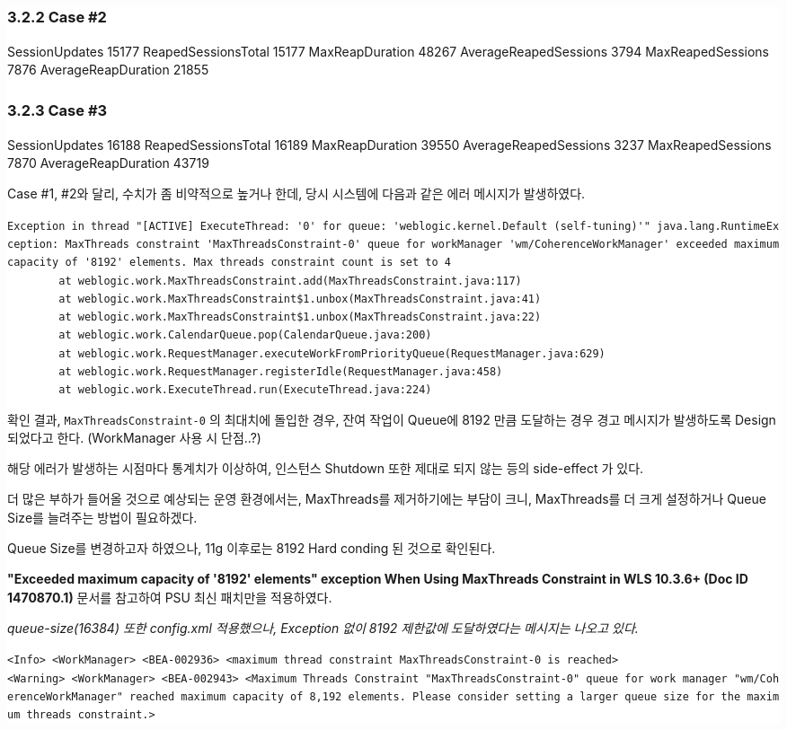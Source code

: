

### 3.2.2 Case #2

SessionUpdates 15177
ReapedSessionsTotal 15177
MaxReapDuration 48267
AverageReapedSessions 3794
MaxReapedSessions 7876
AverageReapDuration 21855



### 3.2.3 Case #3

SessionUpdates 16188
ReapedSessionsTotal 16189
MaxReapDuration 39550
AverageReapedSessions 3237
MaxReapedSessions 7870
AverageReapDuration 43719



Case #1, #2와 달리, 수치가 좀 비약적으로 높거나 한데, 당시 시스템에 다음과 같은 에러 메시지가 발생하였다.

```
Exception in thread "[ACTIVE] ExecuteThread: '0' for queue: 'weblogic.kernel.Default (self-tuning)'" java.lang.RuntimeException: MaxThreads constraint 'MaxThreadsConstraint-0' queue for workManager 'wm/CoherenceWorkManager' exceeded maximum capacity of '8192' elements. Max threads constraint count is set to 4
        at weblogic.work.MaxThreadsConstraint.add(MaxThreadsConstraint.java:117)
        at weblogic.work.MaxThreadsConstraint$1.unbox(MaxThreadsConstraint.java:41)
        at weblogic.work.MaxThreadsConstraint$1.unbox(MaxThreadsConstraint.java:22)
        at weblogic.work.CalendarQueue.pop(CalendarQueue.java:200)
        at weblogic.work.RequestManager.executeWorkFromPriorityQueue(RequestManager.java:629)
        at weblogic.work.RequestManager.registerIdle(RequestManager.java:458)
        at weblogic.work.ExecuteThread.run(ExecuteThread.java:224)
```



확인 결과, `MaxThreadsConstraint-0` 의 최대치에 돌입한 경우, 잔여 작업이 Queue에 8192 만큼 도달하는 경우 경고 메시지가 발생하도록 Design 되었다고 한다. (WorkManager 사용 시 단점..?)

해당 에러가 발생하는 시점마다 통계치가 이상하여, 인스턴스 Shutdown 또한 제대로 되지 않는 등의 side-effect 가 있다.

더 많은 부하가 들어올 것으로 예상되는 운영 환경에서는, MaxThreads를 제거하기에는 부담이 크니, MaxThreads를 더 크게 설정하거나 Queue Size를 늘려주는 방법이 필요하겠다.

Queue Size를 변경하고자 하였으나, 11g 이후로는 8192 Hard conding 된 것으로 확인된다. 

**"Exceeded maximum capacity of '8192' elements" exception When Using MaxThreads Constraint in WLS 10.3.6+ (Doc ID 1470870.1)** 문서를 참고하여 PSU 최신 패치만을 적용하였다.

_queue-size(16384) 또한 config.xml 적용했으나, Exception 없이 8192 제한값에 도달하였다는 메시지는 나오고 있다._

```
<Info> <WorkManager> <BEA-002936> <maximum thread constraint MaxThreadsConstraint-0 is reached>
<Warning> <WorkManager> <BEA-002943> <Maximum Threads Constraint "MaxThreadsConstraint-0" queue for work manager "wm/CoherenceWorkManager" reached maximum capacity of 8,192 elements. Please consider setting a larger queue size for the maximum threads constraint.>
```
